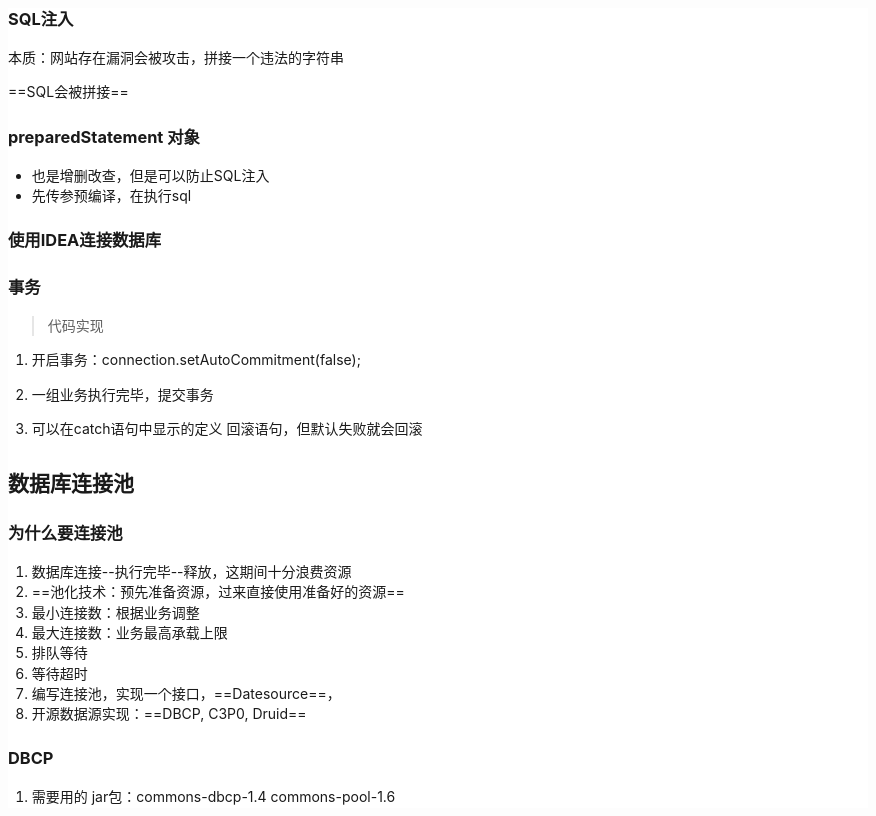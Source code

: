 ### SQL注入

本质：网站存在漏洞会被攻击，拼接一个违法的字符串

==SQL会被拼接==

### preparedStatement 对象

- 也是增删改查，但是可以防止SQL注入
- 先传参预编译，在执行sql

### 使用IDEA连接数据库



### 事务

> 代码实现

1. 开启事务：connection.setAutoCommitment(false);

2. 一组业务执行完毕，提交事务
3. 可以在catch语句中显示的定义 回滚语句，但默认失败就会回滚

## 数据库连接池

### 为什么要连接池

1. 数据库连接--执行完毕--释放，这期间十分浪费资源
2. ==池化技术：预先准备资源，过来直接使用准备好的资源==
3. 最小连接数：根据业务调整
4. 最大连接数：业务最高承载上限
5. 排队等待
6. 等待超时
7. 编写连接池，实现一个接口，==Datesource==，
8. 开源数据源实现：==DBCP, C3P0, Druid==

### DBCP

1. 需要用的 jar包：commons-dbcp-1.4   commons-pool-1.6